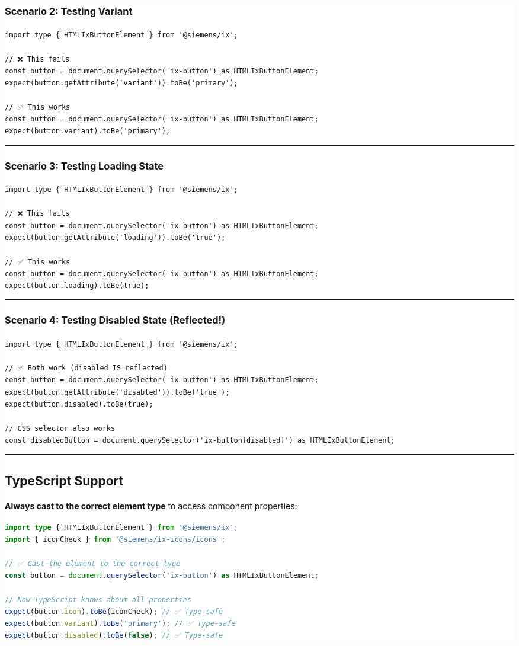 
### Scenario 2: Testing Variant

```tsx
import type { HTMLIxButtonElement } from '@siemens/ix';

// ❌ This fails
const button = document.querySelector('ix-button') as HTMLIxButtonElement;
expect(button.getAttribute('variant')).toBe('primary');

// ✅ This works
const button = document.querySelector('ix-button') as HTMLIxButtonElement;
expect(button.variant).toBe('primary');
```

---

### Scenario 3: Testing Loading State

```tsx
import type { HTMLIxButtonElement } from '@siemens/ix';

// ❌ This fails
const button = document.querySelector('ix-button') as HTMLIxButtonElement;
expect(button.getAttribute('loading')).toBe('true');

// ✅ This works
const button = document.querySelector('ix-button') as HTMLIxButtonElement;
expect(button.loading).toBe(true);
```

---

### Scenario 4: Testing Disabled State (Reflected!)

```tsx
import type { HTMLIxButtonElement } from '@siemens/ix';

// ✅ Both work (disabled IS reflected)
const button = document.querySelector('ix-button') as HTMLIxButtonElement;
expect(button.getAttribute('disabled')).toBe('true');
expect(button.disabled).toBe(true);

// CSS selector also works
const disabledButton = document.querySelector('ix-button[disabled]') as HTMLIxButtonElement;
```

---

## TypeScript Support

**Always cast to the correct element type** to access component properties:

```typescript
import type { HTMLIxButtonElement } from '@siemens/ix';
import { iconCheck } from '@siemens/ix-icons/icons';

// ✅ Cast the element to the correct type
const button = document.querySelector('ix-button') as HTMLIxButtonElement;

// Now TypeScript knows about all properties
expect(button.icon).toBe(iconCheck); // ✅ Type-safe
expect(button.variant).toBe('primary'); // ✅ Type-safe
expect(button.disabled).toBe(false); // ✅ Type-safe
```
